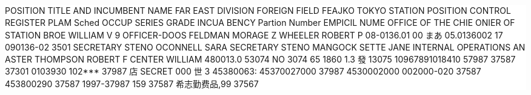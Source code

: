 POSITION TITLE
AND
INCUMBENT NAME
FAR EAST DIVISION
FOREIGN FIELD
FEAJKO TOKYO STATION
POSITION CONTROL REGISTER
PLAM
Sched
OCCUP
SERIES
GRADE INCUA
BENCY
Partion
Number
EMPICIL
NUME
OFFICE OF THE CHIE
ONIER OF STATION
BROE WILLIAM V
9 OFFICER-DOOS
FELDMAN MORAGE Z
WHEELER ROBERT P
08-0136.01 00 まあ
05.0136002 17
090136-02
3501
SECRETARY STENO
OCONNELL SARA
SECRETARY STENO
MANGOCK SETTE JANE
INTERNAL OPERATIONS AN
ASTER
THOMPSON ROBERT F
CENTER WILLIAM
480013.0
53074 NO
3074
65 1860
1.3
發
13075
10967891018410
57987
37587
37301
0103930
102***
37987
店
SECRET
000
世
3
45380063:
45370027000
37987
4530002000
002000-020 37587
453800290
37587
1997-37987
159 37587
希志勤费品,99 37567